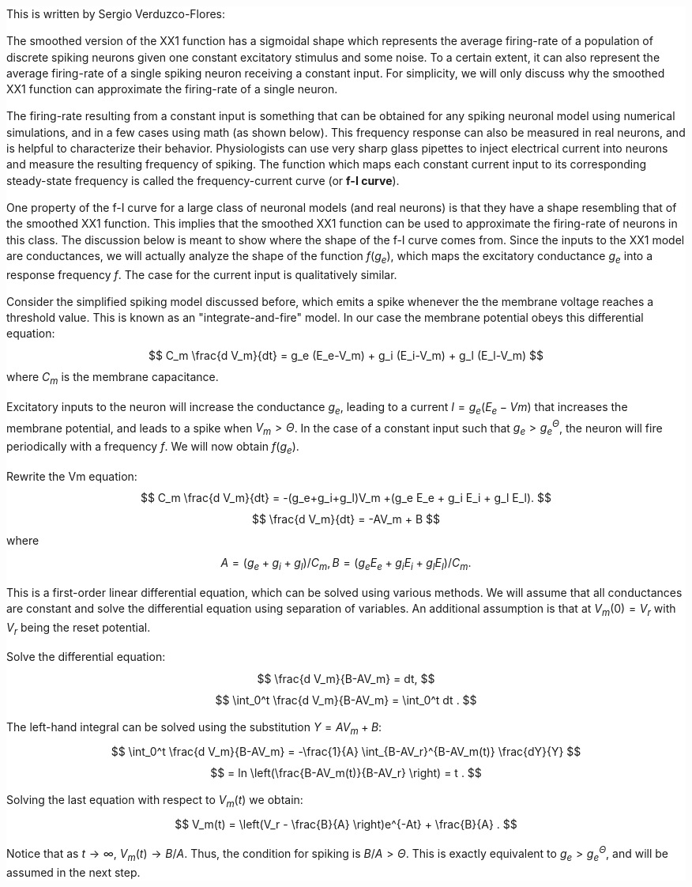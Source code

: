 This is written by Sergio Verduzco-Flores:

The smoothed version of the XX1 function has a sigmoidal shape which represents the average firing-rate of a population of discrete spiking neurons given one constant excitatory stimulus and some noise. To a certain extent, it can also represent the average firing-rate of a single spiking neuron receiving a constant input. For simplicity, we will only discuss why the smoothed XX1 function can approximate the firing-rate of a single neuron.

The firing-rate resulting from a constant input is something that can be obtained for any spiking neuronal model using numerical simulations, and in a few cases using math (as shown below). This frequency response can also be measured in real neurons, and is helpful to characterize their behavior. Physiologists can use very sharp glass pipettes to inject electrical current into neurons and measure the resulting frequency of spiking. The function which maps each constant current input to its corresponding steady-state frequency is called the frequency-current curve (or **f-I curve**).

One property of the f-I curve for a large class of neuronal models (and real neurons) is that they have a shape resembling that of the smoothed XX1 function. This implies that the smoothed XX1 function can be used to approximate the firing-rate of neurons in this class. The discussion below is meant to show where the shape of the f-I curve comes from. Since the inputs to the XX1 model are conductances, we will actually analyze the shape of the function $f(g_e)$, which maps the excitatory conductance $g_e$ into a response frequency $f$. The case for the current input is qualitatively similar.

Consider the simplified spiking model discussed before, which emits a spike whenever the the membrane voltage reaches a threshold value. This is known as an "integrate-and-fire" model. In our case the membrane potential obeys this differential equation:
$$ C_m \frac{d V_m}{dt} = g_e (E_e-V_m) + g_i (E_i-V_m) + g_l (E_l-V_m) $$
where $C_m$ is the membrane capacitance.

Excitatory inputs to the neuron will increase the conductance $g_e$, leading to a current $I = g_e(E_e - Vm)$ that increases the membrane potential, and leads to a spike when $V_m > \Theta$.  In the case of a constant input such that $g_e > g_e^\Theta$, the neuron will fire periodically with a frequency $f$. We will now obtain $f(g_e)$.

Rewrite the Vm equation:
$$ C_m \frac{d V_m}{dt} = -(g_e+g_i+g_l)V_m +(g_e E_e + g_i E_i + g_l E_l). $$
$$ \frac{d V_m}{dt} = -AV_m + B $$
where
$$ A=(g_e+g_i+g_l)/C_m, B=(g_e E_e + g_i E_i + g_l E_l)/C_m. $$

This is a first-order linear differential equation, which can be solved using various methods. We will assume that all conductances are constant and solve the differential equation using separation of variables. An additional assumption is that at $V_m(0)=V_r$ with $V_r$ being the reset potential.

Solve the differential equation:
$$ \frac{d V_m}{B-AV_m} = dt, $$
$$ \int_0^t \frac{d V_m}{B-AV_m} = \int_0^t dt . $$

The left-hand integral can be solved using the substitution $Y = AV_m + B$:
$$ \int_0^t \frac{d V_m}{B-AV_m} = -\frac{1}{A} \int_{B-AV_r}^{B-AV_m(t)} \frac{dY}{Y} $$
$$ = ln \left(\frac{B-AV_m(t)}{B-AV_r} \right) = t . $$

Solving the last equation with respect to $V_m(t)$ we obtain:
$$ V_m(t) = \left(V_r - \frac{B}{A} \right)e^{-At} + \frac{B}{A} . $$

Notice that as $t \rightarrow \infty$, $V_m(t) \rightarrow B/A$. Thus, the condition for spiking is $B/A > \Theta$. This is exactly equivalent to $g_e > g_e^\Theta$, and will be assumed in the next step.
